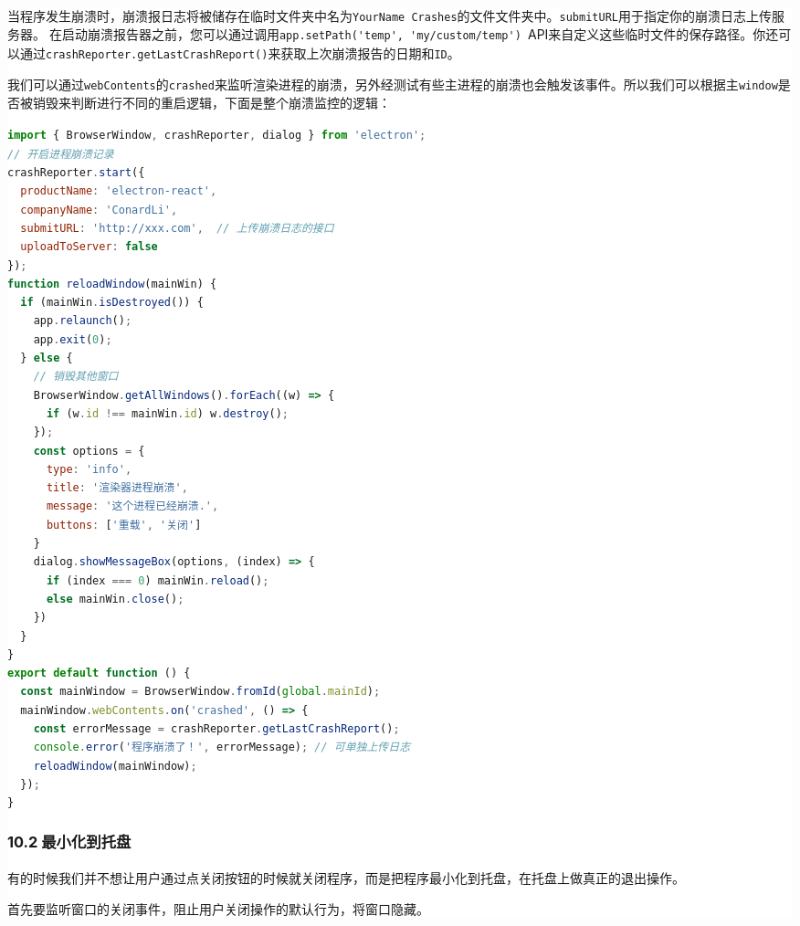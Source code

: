 当程序发生崩溃时，崩溃报日志将被储存在临时文件夹中名为`YourName Crashes`的文件文件夹中。`submitURL`用于指定你的崩溃日志上传服务器。 在启动崩溃报告器之前，您可以通过调用`app.setPath('temp', 'my/custom/temp') `API来自定义这些临时文件的保存路径。你还可以通过`crashReporter.getLastCrashReport()`来获取上次崩溃报告的日期和`ID`。

我们可以通过`webContents`的`crashed`来监听渲染进程的崩溃，另外经测试有些主进程的崩溃也会触发该事件。所以我们可以根据主`window`是否被销毁来判断进行不同的重启逻辑，下面是整个崩溃监控的逻辑：

```js
import { BrowserWindow, crashReporter, dialog } from 'electron';
// 开启进程崩溃记录
crashReporter.start({
  productName: 'electron-react',
  companyName: 'ConardLi',
  submitURL: 'http://xxx.com',  // 上传崩溃日志的接口
  uploadToServer: false
});
function reloadWindow(mainWin) {
  if (mainWin.isDestroyed()) {
    app.relaunch();
    app.exit(0);
  } else {
    // 销毁其他窗口
    BrowserWindow.getAllWindows().forEach((w) => {
      if (w.id !== mainWin.id) w.destroy();
    });
    const options = {
      type: 'info',
      title: '渲染器进程崩溃',
      message: '这个进程已经崩溃.',
      buttons: ['重载', '关闭']
    }
    dialog.showMessageBox(options, (index) => {
      if (index === 0) mainWin.reload();
      else mainWin.close();
    })
  }
}
export default function () {
  const mainWindow = BrowserWindow.fromId(global.mainId);
  mainWindow.webContents.on('crashed', () => {
    const errorMessage = crashReporter.getLastCrashReport();
    console.error('程序崩溃了！', errorMessage); // 可单独上传日志
    reloadWindow(mainWindow);
  });
}
```

### 10.2 最小化到托盘

有的时候我们并不想让用户通过点关闭按钮的时候就关闭程序，而是把程序最小化到托盘，在托盘上做真正的退出操作。

首先要监听窗口的关闭事件，阻止用户关闭操作的默认行为，将窗口隐藏。
